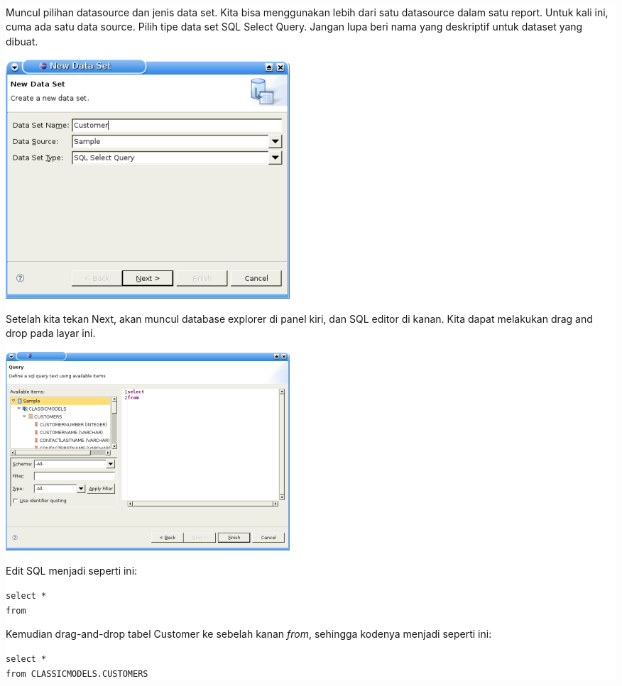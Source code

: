 Muncul pilihan datasource dan jenis data set. Kita bisa menggunakan lebih dari satu datasource dalam satu report. Untuk kali ini, cuma ada satu data source. Pilih tipe data set SQL Select Query. Jangan lupa beri nama yang deskriptif untuk dataset yang dibuat. 

[![Create Dataset ](/images/uploads/2006/09/report-dataset-new-1.png)](/images/uploads/2006/09/report-dataset-new-1.png)

Setelah kita tekan Next, akan muncul database explorer di panel kiri, dan SQL editor di kanan. Kita dapat melakukan drag and drop pada layar ini. 

[![Database Explorer ](/images/uploads/2006/09/report-dataset-new-2.png)](/images/uploads/2006/09/report-dataset-new-2.png)

Edit SQL menjadi seperti ini: 

    select * 
    from

Kemudian drag-and-drop tabel Customer ke sebelah kanan _from_, sehingga kodenya menjadi seperti ini:

    select * 
    from CLASSICMODELS.CUSTOMERS
    